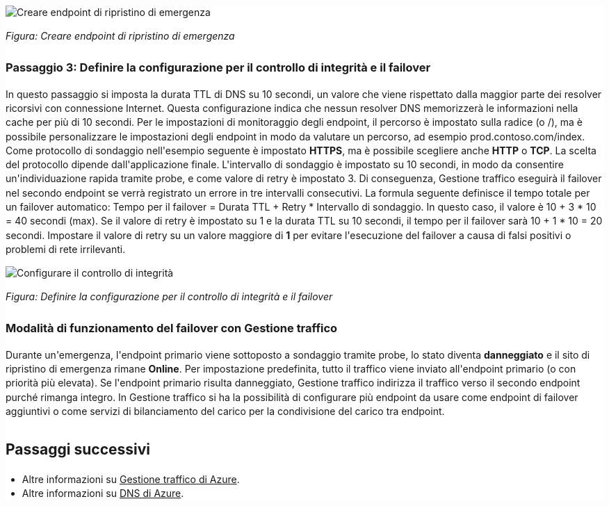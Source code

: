 ![Creare endpoint di ripristino di emergenza](./media/disaster-recovery-dns-traffic-manager/create-disaster-recovery-endpoint.png)

*Figura: Creare endpoint di ripristino di emergenza*

### <a name="step-3-set-up-health-check-and-failover-configuration"></a>Passaggio 3: Definire la configurazione per il controllo di integrità e il failover

In questo passaggio si imposta la durata TTL di DNS su 10 secondi, un valore che viene rispettato dalla maggior parte dei resolver ricorsivi con connessione Internet. Questa configurazione indica che nessun resolver DNS memorizzerà le informazioni nella cache per più di 10 secondi. Per le impostazioni di monitoraggio degli endpoint, il percorso è impostato sulla radice (o /), ma è possibile personalizzare le impostazioni degli endpoint in modo da valutare un percorso, ad esempio prod.contoso.com/index. Come protocollo di sondaggio nell'esempio seguente è impostato **HTTPS**, ma è possibile scegliere anche **HTTP** o **TCP**. La scelta del protocollo dipende dall'applicazione finale. L'intervallo di sondaggio è impostato su 10 secondi, in modo da consentire un'individuazione rapida tramite probe, e come valore di retry è impostato 3. Di conseguenza, Gestione traffico eseguirà il failover nel secondo endpoint se verrà registrato un errore in tre intervalli consecutivi. La formula seguente definisce il tempo totale per un failover automatico: Tempo per il failover = Durata TTL + Retry * Intervallo di sondaggio. In questo caso, il valore è 10 + 3 * 10 = 40 secondi (max).
Se il valore di retry è impostato su 1 e la durata TTL su 10 secondi, il tempo per il failover sarà 10 + 1 * 10 = 20 secondi. Impostare il valore di retry su un valore maggiore di **1** per evitare l'esecuzione del failover a causa di falsi positivi o problemi di rete irrilevanti. 


![Configurare il controllo di integrità](./media/disaster-recovery-dns-traffic-manager/set-up-health-check.png)

*Figura: Definire la configurazione per il controllo di integrità e il failover*

### <a name="how-automatic-failover-works-using-traffic-manager"></a>Modalità di funzionamento del failover con Gestione traffico

Durante un'emergenza, l'endpoint primario viene sottoposto a sondaggio tramite probe, lo stato diventa **danneggiato** e il sito di ripristino di emergenza rimane **Online**. Per impostazione predefinita, tutto il traffico viene inviato all'endpoint primario (o con priorità più elevata). Se l'endpoint primario risulta danneggiato, Gestione traffico indirizza il traffico verso il secondo endpoint purché rimanga integro. In Gestione traffico si ha la possibilità di configurare più endpoint da usare come endpoint di failover aggiuntivi o come servizi di bilanciamento del carico per la condivisione del carico tra endpoint.

## <a name="next-steps"></a>Passaggi successivi
- Altre informazioni su [Gestione traffico di Azure](../traffic-manager/traffic-manager-overview.md).
- Altre informazioni su [DNS di Azure](../dns/dns-overview.md).









